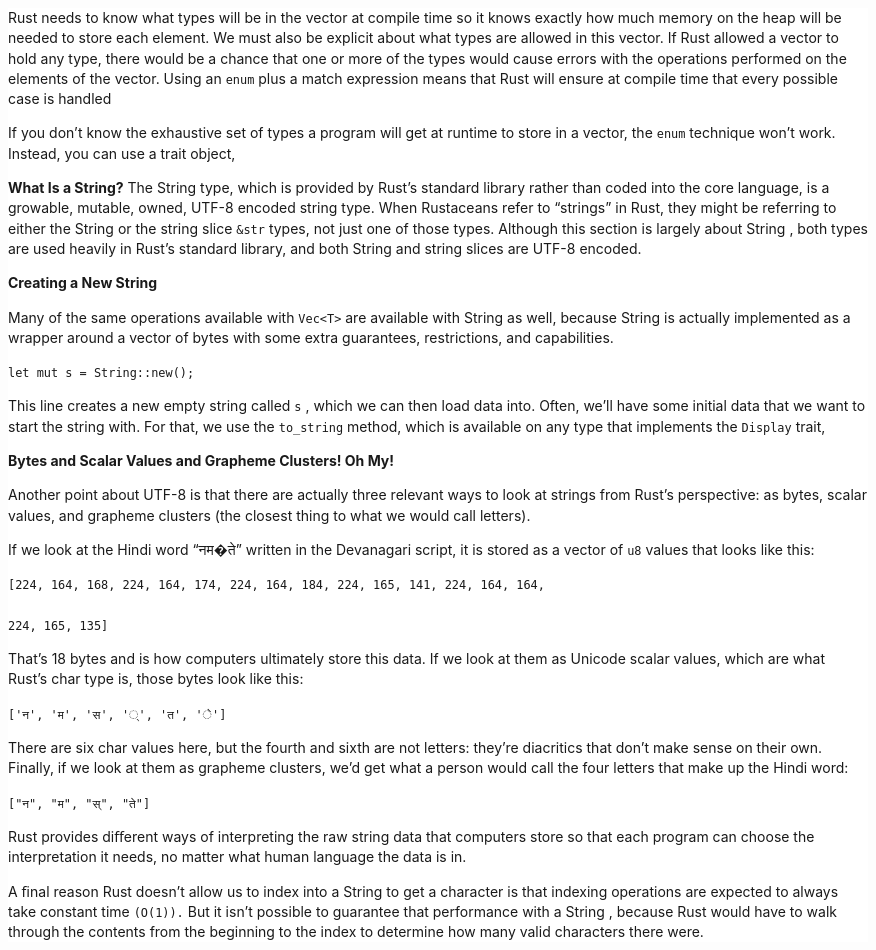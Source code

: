 Rust needs to know what types will be in the vector at compile time so it knows exactly how much memory on the heap will be needed to store each element. We must also be explicit about what types are allowed in this vector. If Rust allowed a vector to hold any type, there would be a chance that one or more of the types would cause errors with the operations performed on the elements of the vector. Using an `enum` plus a match expression means that Rust will ensure at compile time that every possible case is handled

If you don’t know the exhaustive set of types a program will get at runtime to store in a vector, the `enum` technique won’t work. Instead, you can use a trait object,

**What Is a String?**
The String type, which is provided by Rust’s standard library rather than coded into the core language, is a growable, mutable, owned, UTF-8 encoded string type. When Rustaceans refer to “strings” in Rust, they might be referring to either the String or the string slice `&str` types, not just one of those types. Although this section is largely about String , both types are used heavily in Rust’s standard library, and both String and string slices are UTF-8 encoded.

**Creating a New String**

Many of the same operations available with `Vec<T>` are available with String as well, because String is actually implemented as a wrapper around a vector of bytes with some extra guarantees, restrictions, and capabilities.

    let mut s = String::new();

This line creates a new empty string called `s` , which we can then load data into. Often, we’ll have some initial data that we want to start the string with. For that, we use the `to_string` method, which is available on any type that implements the `Display` trait,

**Bytes and Scalar Values and Grapheme Clusters! Oh My!**

Another point about UTF-8 is that there are actually three relevant ways to look at strings from Rust’s perspective: as bytes, scalar values, and grapheme clusters (the closest thing to what we would call letters).

If we look at the Hindi word “नम�ते” written in the Devanagari script, it is stored as a vector of `u8` values that looks like this:

    [224, 164, 168, 224, 164, 174, 224, 164, 184, 224, 165, 141, 224, 164, 164,
    
    224, 165, 135]

That’s 18 bytes and is how computers ultimately store this data. If we look at them as Unicode scalar values, which are what Rust’s char type is, those bytes look like this:

    ['न', 'म', 'स', '◌्', 'त', '◌े']

There are six char values here, but the fourth and sixth are not letters: they’re diacritics that don’t make sense on their own. Finally, if we look at them as grapheme clusters, we’d get what a person would call the four letters that make up the Hindi word:

    ["न", "म", "स्", "ते"]

Rust provides diﬀerent ways of interpreting the raw string data that computers store so that each program can choose the interpretation it needs, no matter what human language the data is in.

A ﬁnal reason Rust doesn’t allow us to index into a String to get a character is that indexing operations are expected to always take constant time `(O(1)).` But it isn’t possible to guarantee that performance with a String , because Rust would have to walk through the contents from the beginning to the index to determine how many valid characters there were.

